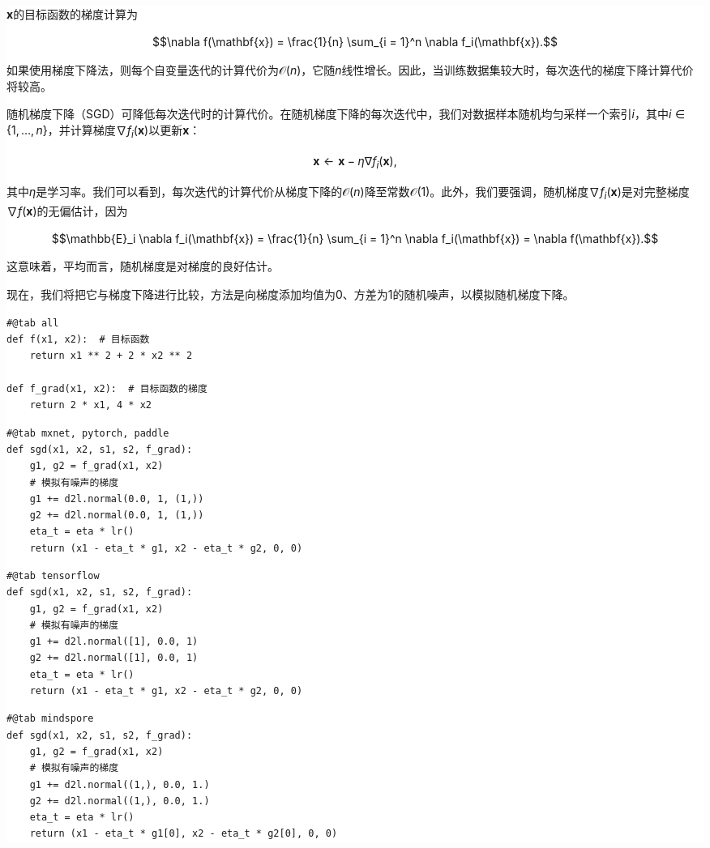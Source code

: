 $\mathbf{x}$的目标函数的梯度计算为

$$\nabla f(\mathbf{x}) = \frac{1}{n} \sum_{i = 1}^n \nabla f_i(\mathbf{x}).$$

如果使用梯度下降法，则每个自变量迭代的计算代价为$\mathcal{O}(n)$，它随$n$线性增长。因此，当训练数据集较大时，每次迭代的梯度下降计算代价将较高。

随机梯度下降（SGD）可降低每次迭代时的计算代价。在随机梯度下降的每次迭代中，我们对数据样本随机均匀采样一个索引$i$，其中$i\in\{1,\ldots, n\}$，并计算梯度$\nabla f_i(\mathbf{x})$以更新$\mathbf{x}$：

$$\mathbf{x} \leftarrow \mathbf{x} - \eta \nabla f_i(\mathbf{x}),$$

其中$\eta$是学习率。我们可以看到，每次迭代的计算代价从梯度下降的$\mathcal{O}(n)$降至常数$\mathcal{O}(1)$。此外，我们要强调，随机梯度$\nabla f_i(\mathbf{x})$是对完整梯度$\nabla f(\mathbf{x})$的无偏估计，因为

$$\mathbb{E}_i \nabla f_i(\mathbf{x}) = \frac{1}{n} \sum_{i = 1}^n \nabla f_i(\mathbf{x}) = \nabla f(\mathbf{x}).$$

这意味着，平均而言，随机梯度是对梯度的良好估计。

现在，我们将把它与梯度下降进行比较，方法是向梯度添加均值为0、方差为1的随机噪声，以模拟随机梯度下降。

```{.python .input}
#@tab all
def f(x1, x2):  # 目标函数
    return x1 ** 2 + 2 * x2 ** 2

def f_grad(x1, x2):  # 目标函数的梯度
    return 2 * x1, 4 * x2
```

```{.python .input}
#@tab mxnet, pytorch, paddle
def sgd(x1, x2, s1, s2, f_grad):
    g1, g2 = f_grad(x1, x2)
    # 模拟有噪声的梯度
    g1 += d2l.normal(0.0, 1, (1,))
    g2 += d2l.normal(0.0, 1, (1,))
    eta_t = eta * lr()
    return (x1 - eta_t * g1, x2 - eta_t * g2, 0, 0)
```

```{.python .input}
#@tab tensorflow
def sgd(x1, x2, s1, s2, f_grad):
    g1, g2 = f_grad(x1, x2)
    # 模拟有噪声的梯度
    g1 += d2l.normal([1], 0.0, 1)
    g2 += d2l.normal([1], 0.0, 1)
    eta_t = eta * lr()
    return (x1 - eta_t * g1, x2 - eta_t * g2, 0, 0)
```

```{.python .input}
#@tab mindspore
def sgd(x1, x2, s1, s2, f_grad):
    g1, g2 = f_grad(x1, x2)
    # 模拟有噪声的梯度
    g1 += d2l.normal((1,), 0.0, 1.)
    g2 += d2l.normal((1,), 0.0, 1.)
    eta_t = eta * lr()
    return (x1 - eta_t * g1[0], x2 - eta_t * g2[0], 0, 0)
```
